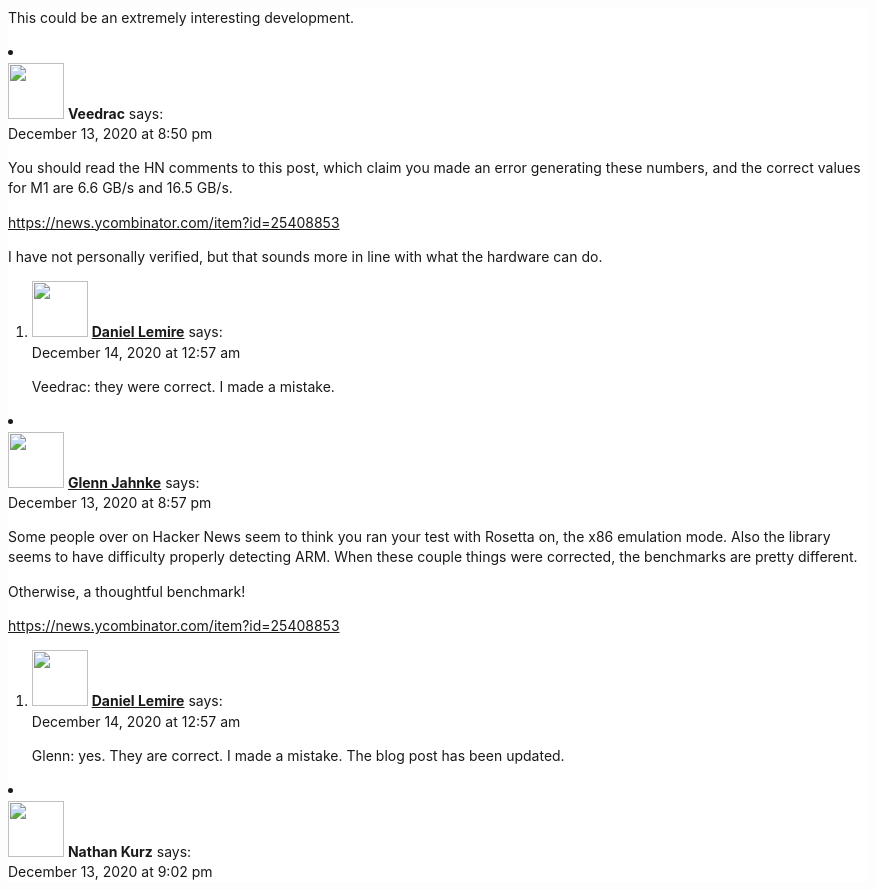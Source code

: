 This could be an extremely interesting development.</p>
</div>
</li>
<li id="comment-561916" class="comment odd alt thread-odd thread-alt depth-1 parent">
<div class="comment-author vcard">
<img alt src="https://secure.gravatar.com/avatar/3b93c8471f584d466a4005bf32cf02c5?s=56&#038;d=mm&#038;r=g" srcset="https://secure.gravatar.com/avatar/3b93c8471f584d466a4005bf32cf02c5?s=112&#038;d=mm&#038;r=g 2x" class="avatar avatar-56 photo" height="56" width="56" loading="lazy" decoding="async" /> <b class="fn">Veedrac</b> <span class="says">says:</span> </div>
<div class="comment-metadata"><time datetime="2020-12-13T20:50:31+00:00">December 13, 2020 at 8:50 pm</time></a> </div>
<div class="comment-content">
<p>You should read the HN comments to this post, which claim you made an error generating these numbers, and the correct values for M1 are 6.6 GB/s and 16.5 GB/s.</p>
<p><a href="https://news.ycombinator.com/item?id=25408853" rel="nofollow ugc">https://news.ycombinator.com/item?id=25408853</a></p>
<p>I have not personally verified, but that sounds more in line with what the hardware can do.</p>
</div>
<ol class="children">
<li id="comment-561965" class="comment byuser comment-author-lemire bypostauthor even depth-2">
<div class="comment-author vcard">
<img alt src="https://secure.gravatar.com/avatar/2ca999bef9535950f5b84281a4dab006?s=56&#038;d=mm&#038;r=g" srcset="https://secure.gravatar.com/avatar/2ca999bef9535950f5b84281a4dab006?s=112&#038;d=mm&#038;r=g 2x" class="avatar avatar-56 photo" height="56" width="56" loading="lazy" decoding="async" /> <b class="fn"><a href="https://lemire.me/en/" class="url" rel="ugc">Daniel Lemire</a></b> <span class="says">says:</span> </div>
<div class="comment-metadata"><time datetime="2020-12-14T00:57:34+00:00">December 14, 2020 at 12:57 am</time></a> </div>
<div class="comment-content">
<p>Veedrac: they were correct. I made a mistake.</p>
</div>
</li>
</ol>
</li>
<li id="comment-561917" class="comment odd alt thread-even depth-1 parent">
<div class="comment-author vcard">
<img alt src="https://secure.gravatar.com/avatar/5f06c7bd53b0c9f8bb41aac9ee7a8794?s=56&#038;d=mm&#038;r=g" srcset="https://secure.gravatar.com/avatar/5f06c7bd53b0c9f8bb41aac9ee7a8794?s=112&#038;d=mm&#038;r=g 2x" class="avatar avatar-56 photo" height="56" width="56" loading="lazy" decoding="async" /> <b class="fn"><a href="https://news.ycombinator.com/item?id=25408853" class="url" rel="ugc external nofollow">Glenn Jahnke</a></b> <span class="says">says:</span> </div>
<div class="comment-metadata"><time datetime="2020-12-13T20:57:07+00:00">December 13, 2020 at 8:57 pm</time></a> </div>
<div class="comment-content">
<p>Some people over on Hacker News seem to think you ran your test with Rosetta on, the x86 emulation mode. Also the library seems to have difficulty properly detecting ARM. When these couple things were corrected, the benchmarks are pretty different.</p>
<p>Otherwise, a thoughtful benchmark!</p>
<p><a href="https://news.ycombinator.com/item?id=25408853" rel="nofollow ugc">https://news.ycombinator.com/item?id=25408853</a></p>
</div>
<ol class="children">
<li id="comment-561964" class="comment byuser comment-author-lemire bypostauthor even depth-2">
<div class="comment-author vcard">
<img alt src="https://secure.gravatar.com/avatar/2ca999bef9535950f5b84281a4dab006?s=56&#038;d=mm&#038;r=g" srcset="https://secure.gravatar.com/avatar/2ca999bef9535950f5b84281a4dab006?s=112&#038;d=mm&#038;r=g 2x" class="avatar avatar-56 photo" height="56" width="56" loading="lazy" decoding="async" /> <b class="fn"><a href="https://lemire.me/en/" class="url" rel="ugc">Daniel Lemire</a></b> <span class="says">says:</span> </div>
<div class="comment-metadata"><time datetime="2020-12-14T00:57:14+00:00">December 14, 2020 at 12:57 am</time></a> </div>
<div class="comment-content">
<p>Glenn: yes. They are correct. I made a mistake. The blog post has been updated.</p>
</div>
</li>
</ol>
</li>
<li id="comment-561919" class="comment odd alt thread-odd thread-alt depth-1 parent">
<div class="comment-author vcard">
<img alt src="https://secure.gravatar.com/avatar/42db3b38e7ec7d5daa0813add239f16c?s=56&#038;d=mm&#038;r=g" srcset="https://secure.gravatar.com/avatar/42db3b38e7ec7d5daa0813add239f16c?s=112&#038;d=mm&#038;r=g 2x" class="avatar avatar-56 photo" height="56" width="56" loading="lazy" decoding="async" /> <b class="fn">Nathan Kurz</b> <span class="says">says:</span> </div>
<div class="comment-metadata"><time datetime="2020-12-13T21:02:47+00:00">December 13, 2020 at 9:02 pm</time></a> </div>
<div class="comment-content">